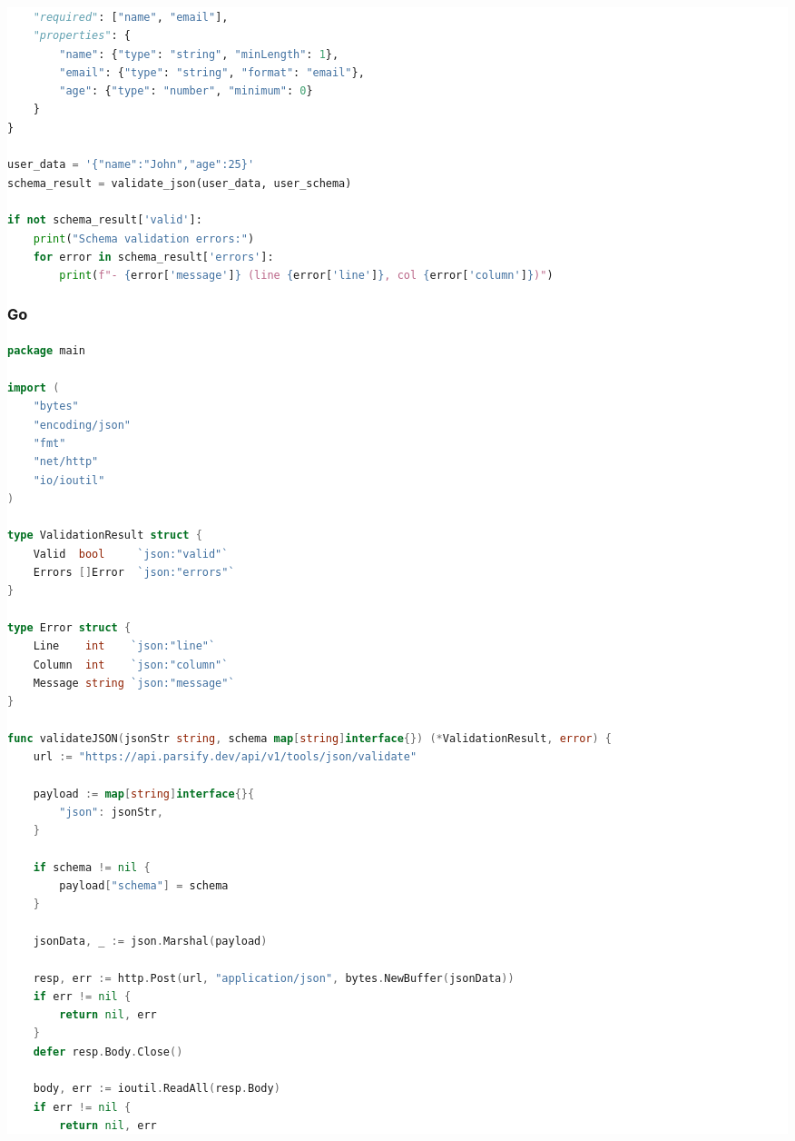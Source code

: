 ```python
    "required": ["name", "email"],
    "properties": {
        "name": {"type": "string", "minLength": 1},
        "email": {"type": "string", "format": "email"},
        "age": {"type": "number", "minimum": 0}
    }
}

user_data = '{"name":"John","age":25}'
schema_result = validate_json(user_data, user_schema)

if not schema_result['valid']:
    print("Schema validation errors:")
    for error in schema_result['errors']:
        print(f"- {error['message']} (line {error['line']}, col {error['column']})")
```

### Go

```go
package main

import (
    "bytes"
    "encoding/json"
    "fmt"
    "net/http"
    "io/ioutil"
)

type ValidationResult struct {
    Valid  bool     `json:"valid"`
    Errors []Error  `json:"errors"`
}

type Error struct {
    Line    int    `json:"line"`
    Column  int    `json:"column"`
    Message string `json:"message"`
}

func validateJSON(jsonStr string, schema map[string]interface{}) (*ValidationResult, error) {
    url := "https://api.parsify.dev/api/v1/tools/json/validate"
    
    payload := map[string]interface{}{
        "json": jsonStr,
    }
    
    if schema != nil {
        payload["schema"] = schema
    }
    
    jsonData, _ := json.Marshal(payload)
    
    resp, err := http.Post(url, "application/json", bytes.NewBuffer(jsonData))
    if err != nil {
        return nil, err
    }
    defer resp.Body.Close()
    
    body, err := ioutil.ReadAll(resp.Body)
    if err != nil {
        return nil, err
```